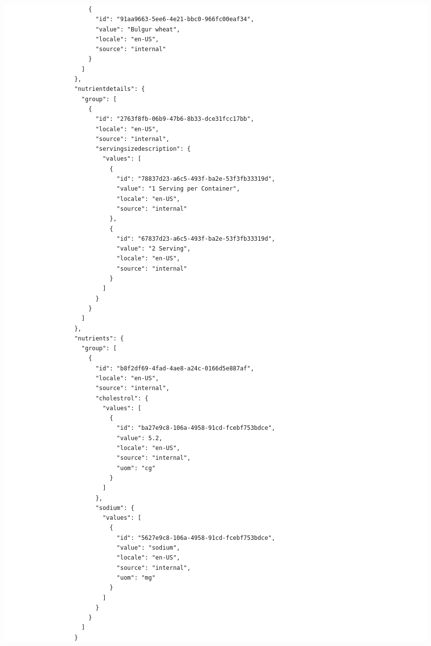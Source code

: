                             {
                              "id": "91aa9663-5ee6-4e21-bbc0-966fc00eaf34",
                              "value": "Bulgur wheat",
                              "locale": "en-US",
                              "source": "internal"
                            }
                          ]
                        },
                        "nutrientdetails": {
                          "group": [
                            {
                              "id": "2763f8fb-06b9-47b6-8b33-dce31fcc17bb",
                              "locale": "en-US",
                              "source": "internal",
                              "servingsizedescription": {
                                "values": [
                                  {
                                    "id": "78837d23-a6c5-493f-ba2e-53f3fb33319d",
                                    "value": "1 Serving per Container",
                                    "locale": "en-US",
                                    "source": "internal"
                                  },
                                  {
                                    "id": "67837d23-a6c5-493f-ba2e-53f3fb33319d",
                                    "value": "2 Serving",
                                    "locale": "en-US",
                                    "source": "internal"
                                  }
                                ]
                              }
                            }
                          ]
                        },
                        "nutrients": {
                          "group": [
                            {
                              "id": "b8f2df69-4fad-4ae8-a24c-0166d5e887af",
                              "locale": "en-US",
                              "source": "internal",
                              "cholestrol": {
                                "values": [
                                  {
                                    "id": "ba27e9c8-106a-4958-91cd-fcebf753bdce",
                                    "value": 5.2,
                                    "locale": "en-US",
                                    "source": "internal",
                                    "uom": "cg"
                                  }
                                ]
                              },
                              "sodium": {
                                "values": [
                                  {
                                    "id": "5627e9c8-106a-4958-91cd-fcebf753bdce",
                                    "value": "sodium",
                                    "locale": "en-US",
                                    "source": "internal",
                                    "uom": "mg"
                                  }
                                ]
                              }
                            }
                          ]
                        }